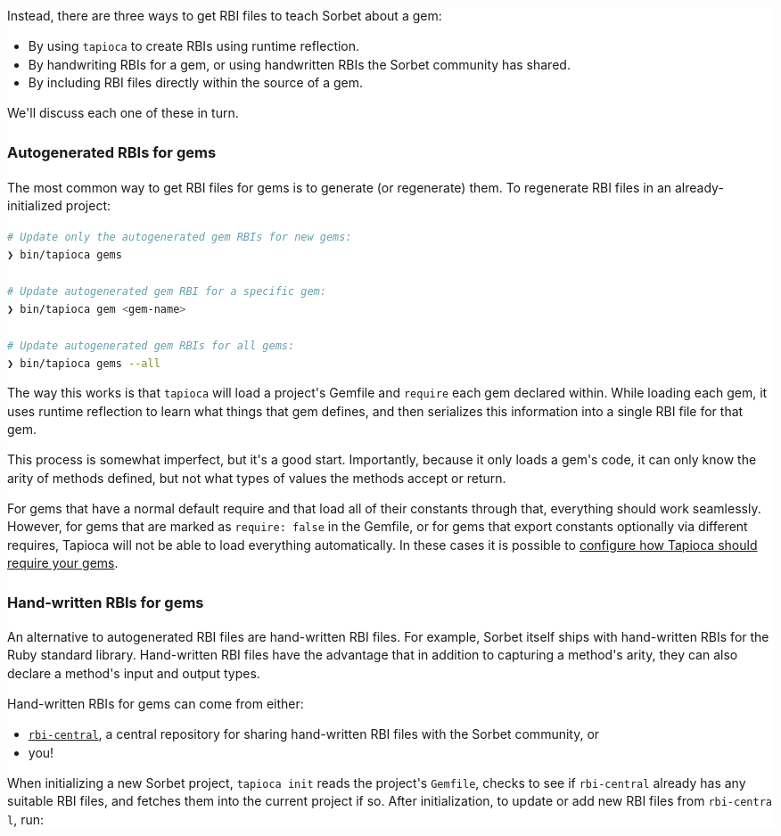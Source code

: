 Instead, there are three ways to get RBI files to teach Sorbet about a gem:

- By using `tapioca` to create RBIs using runtime reflection.
- By handwriting RBIs for a gem, or using handwritten RBIs the Sorbet community
  has shared.
- By including RBI files directly within the source of a gem.

We'll discuss each one of these in turn.

### Autogenerated RBIs for gems

The most common way to get RBI files for gems is to generate (or regenerate)
them. To regenerate RBI files in an already-initialized project:

```bash
# Update only the autogenerated gem RBIs for new gems:
❯ bin/tapioca gems

# Update autogenerated gem RBI for a specific gem:
❯ bin/tapioca gem <gem-name>

# Update autogenerated gem RBIs for all gems:
❯ bin/tapioca gems --all
```

The way this works is that `tapioca` will load a project's Gemfile and `require`
each gem declared within. While loading each gem, it uses runtime reflection to
learn what things that gem defines, and then serializes this information into a
single RBI file for that gem.

This process is somewhat imperfect, but it's a good start. Importantly, because
it only loads a gem's code, it can only know the arity of methods defined, but
not what types of values the methods accept or return.

For gems that have a normal default require and that load all of their constants
through that, everything should work seamlessly. However, for gems that are
marked as `require: false` in the Gemfile, or for gems that export constants
optionally via different requires, Tapioca will not be able to load everything
automatically. In these cases it is possible to
[configure how Tapioca should require your gems](https://github.com/Shopify/tapioca#manually-requiring-parts-of-a-gem).

### Hand-written RBIs for gems

An alternative to autogenerated RBI files are hand-written RBI files. For
example, Sorbet itself ships with hand-written RBIs for the Ruby standard
library. Hand-written RBI files have the advantage that in addition to capturing
a method's arity, they can also declare a method's input and output types.

Hand-written RBIs for gems can come from either:

- [`rbi-central`], a central repository for sharing hand-written RBI files with
  the Sorbet community, or
- you!

When initializing a new Sorbet project, `tapioca init` reads the project's
`Gemfile`, checks to see if `rbi-central` already has any suitable RBI files,
and fetches them into the current project if so. After initialization, to update
or add new RBI files from `rbi-central`, run:


[why-ruby-syntax]: sigs.md#why-are-signatures-ruby-syntax
[`sorbet-typed`]: https://github.com/sorbet/sorbet-typed
[`rbi-central`]: https://github.com/Shopify/rbi-central